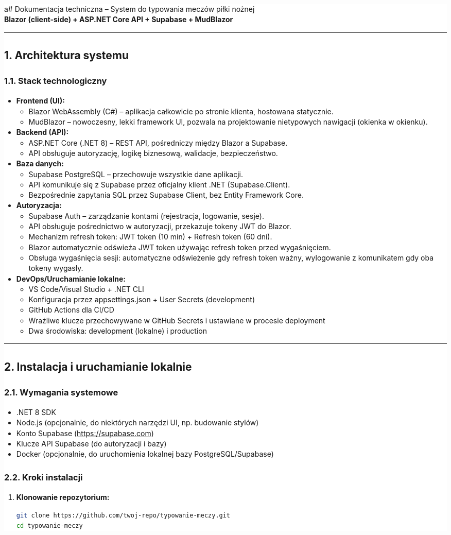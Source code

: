 a# Dokumentacja techniczna – System do typowania meczów piłki nożnej  
**Blazor (client-side) + ASP.NET Core API + Supabase + MudBlazor**

---

## 1. Architektura systemu

### 1.1. Stack technologiczny

- **Frontend (UI):**  
  - Blazor WebAssembly (C#) – aplikacja całkowicie po stronie klienta, hostowana statycznie.
  - MudBlazor – nowoczesny, lekki framework UI, pozwala na projektowanie nietypowych nawigacji (okienka w okienku).
- **Backend (API):**  
  - ASP.NET Core (.NET 8) – REST API, pośredniczy między Blazor a Supabase.
  - API obsługuje autoryzację, logikę biznesową, walidacje, bezpieczeństwo.
- **Baza danych:**  
  - Supabase PostgreSQL – przechowuje wszystkie dane aplikacji.
  - API komunikuje się z Supabase przez oficjalny klient .NET (Supabase.Client).
  - Bezpośrednie zapytania SQL przez Supabase Client, bez Entity Framework Core.
- **Autoryzacja:**  
  - Supabase Auth – zarządzanie kontami (rejestracja, logowanie, sesje).
  - API obsługuje pośrednictwo w autoryzacji, przekazuje tokeny JWT do Blazor.
  - Mechanizm refresh token: JWT token (10 min) + Refresh token (60 dni).
  - Blazor automatycznie odświeża JWT token używając refresh token przed wygaśnięciem.
  - Obsługa wygaśnięcia sesji: automatyczne odświeżenie gdy refresh token ważny, wylogowanie z komunikatem gdy oba tokeny wygasły.
- **DevOps/Uruchamianie lokalne:**  
  - VS Code/Visual Studio + .NET CLI
  - Konfiguracja przez appsettings.json + User Secrets (development)
  - GitHub Actions dla CI/CD
  - Wrażliwe klucze przechowywane w GitHub Secrets i ustawiane w procesie deployment
  - Dwa środowiska: development (lokalne) i production

---

## 2. Instalacja i uruchamianie lokalnie

### 2.1. Wymagania systemowe

- .NET 8 SDK  
- Node.js (opcjonalnie, do niektórych narzędzi UI, np. budowanie stylów)
- Konto Supabase (https://supabase.com)  
- Klucze API Supabase (do autoryzacji i bazy)
- Docker (opcjonalnie, do uruchomienia lokalnej bazy PostgreSQL/Supabase)

### 2.2. Kroki instalacji

1. **Klonowanie repozytorium:**
   ```bash
   git clone https://github.com/twoj-repo/typowanie-meczy.git
   cd typowanie-meczy
   ```
